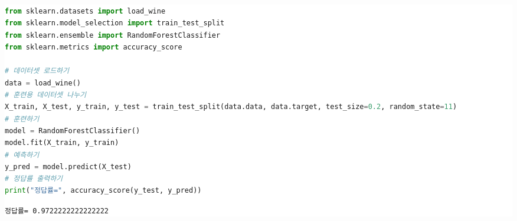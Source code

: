 
```python
from sklearn.datasets import load_wine
from sklearn.model_selection import train_test_split
from sklearn.ensemble import RandomForestClassifier
from sklearn.metrics import accuracy_score

# 데이터셋 로드하기
data = load_wine()
# 훈련용 데이터셋 나누기
X_train, X_test, y_train, y_test = train_test_split(data.data, data.target, test_size=0.2, random_state=11)
# 훈련하기
model = RandomForestClassifier()
model.fit(X_train, y_train)
# 예측하기
y_pred = model.predict(X_test)
# 정답률 출력하기
print("정답률=", accuracy_score(y_test, y_pred))
```

    정답률= 0.9722222222222222
    


```python

```


    
